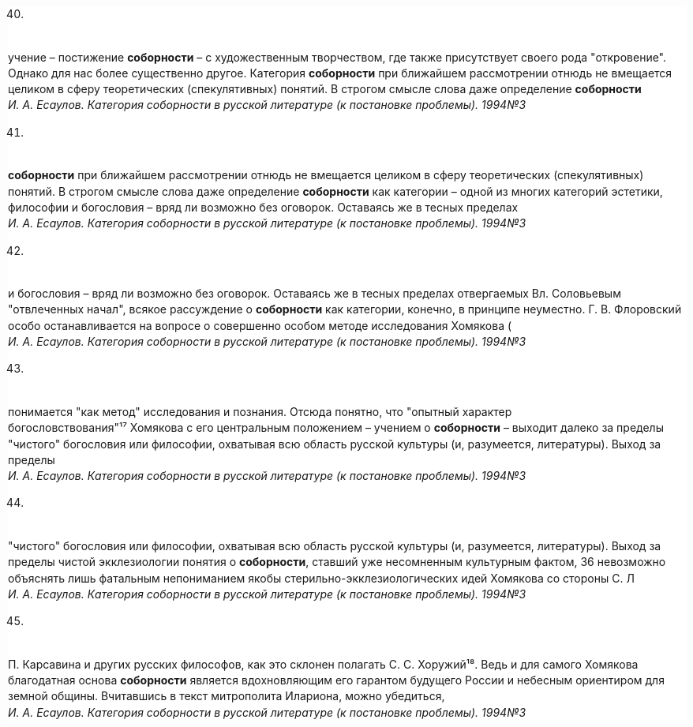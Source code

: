 40.
<br>учение – постижение
  **соборности** – с художественным творчеством, где также присутствует своего
  рода "откровение".
  Однако для нас более существенно другое. Категория **соборности** при
  ближайшем рассмотрении отнюдь не вмещается целиком в сферу теоретических
  (спекулятивных) понятий. В строгом смысле слова даже определение
  **соборности** 
<br> *И. А. Есаулов. Категория соборности в русской литературе (к постановке проблемы). 1994№3* 

41.
<br> **соборности** при
  ближайшем рассмотрении отнюдь не вмещается целиком в сферу теоретических
  (спекулятивных) понятий. В строгом смысле слова даже определение
  **соборности** как категории – одной из многих категорий эстетики, философии
  и богословия – вряд ли возможно без оговорок. Оставаясь же в тесных
  пределах
<br> *И. А. Есаулов. Категория соборности в русской литературе (к постановке проблемы). 1994№3* 

42.
<br>и богословия – вряд ли возможно без оговорок. Оставаясь же в тесных
  пределах отвергаемых Вл. Соловьевым "отвлеченных начал", всякое
  рассуждение о **соборности** как категории, конечно, в принципе неуместно.
  Г. В. Флоровский особо останавливается на вопросе о совершенно
  особом методе исследования Хомякова (
<br> *И. А. Есаулов. Категория соборности в русской литературе (к постановке проблемы). 1994№3* 

43.
<br>понимается "как
  метод" исследования и познания. Отсюда понятно, что "опытный характер
  богословствования"¹⁷ Хомякова с его центральным положением – учением о
  **соборности** – выходит далеко за пределы "чистого" богословия или
  философии, охватывая всю область русской культуры (и, разумеется,
  литературы). Выход за пределы 
<br> *И. А. Есаулов. Категория соборности в русской литературе (к постановке проблемы). 1994№3* 

44.
<br> "чистого" богословия или
  философии, охватывая всю область русской культуры (и, разумеется,
  литературы). Выход за пределы чистой экклезиологии понятия о **соборности**,
  ставший уже несомненным культурным фактом,
  36
  невозможно объяснять лишь фатальным непониманием якобы
  стерильно-экклезиологических идей Хомякова со стороны С. Л
<br> *И. А. Есаулов. Категория соборности в русской литературе (к постановке проблемы). 1994№3* 

45.
<br>П. Карсавина и других русских философов, как это склонен полагать
  С. С. Хоружий¹⁸. Ведь и для самого Хомякова благодатная основа
  **соборности** является вдохновляющим его гарантом будущего России и
  небесным ориентиром для земной общины.
  Вчитавшись в текст митрополита Илариона, можно убедиться, 
<br> *И. А. Есаулов. Категория соборности в русской литературе (к постановке проблемы). 1994№3* 
